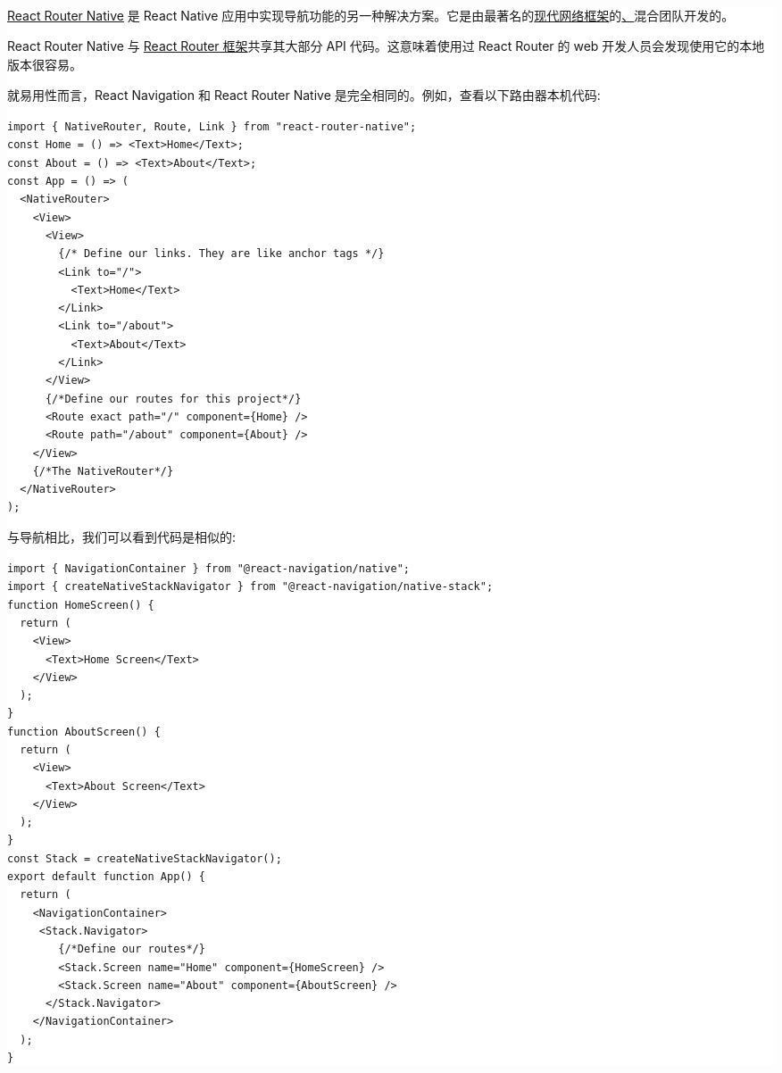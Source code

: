 [React Router Native](https://v5.reactrouter.com/native/guides/quick-start) 是 React Native 应用中实现导航功能的另一种解决方案。它是由最著名的[现代网络框架](https://remix.run/docs/en/v1)的[、](https://remix.run/)混合团队开发的。

React Router Native 与 [React Router 框架](https://reactrouter.com/en/main)共享其大部分 API 代码。这意味着使用过 React Router 的 web 开发人员会发现使用它的本地版本很容易。

就易用性而言，React Navigation 和 React Router Native 是完全相同的。例如，查看以下路由器本机代码:

```
import { NativeRouter, Route, Link } from "react-router-native";
const Home = () => <Text>Home</Text>;
const About = () => <Text>About</Text>;
const App = () => (
  <NativeRouter>
    <View>
      <View>
        {/* Define our links. They are like anchor tags */}
        <Link to="/">
          <Text>Home</Text>
        </Link>
        <Link to="/about">
          <Text>About</Text>
        </Link>
      </View>
      {/*Define our routes for this project*/}
      <Route exact path="/" component={Home} />
      <Route path="/about" component={About} />
    </View>
    {/*The NativeRouter*/}
  </NativeRouter>
);

```

与导航相比，我们可以看到代码是相似的:

```
import { NavigationContainer } from "@react-navigation/native";
import { createNativeStackNavigator } from "@react-navigation/native-stack";
function HomeScreen() {
  return (
    <View>
      <Text>Home Screen</Text>
    </View>
  );
}
function AboutScreen() {
  return (
    <View>
      <Text>About Screen</Text>
    </View>
  );
}
const Stack = createNativeStackNavigator();
export default function App() {
  return (
    <NavigationContainer>
     <Stack.Navigator>
        {/*Define our routes*/}
        <Stack.Screen name="Home" component={HomeScreen} />
        <Stack.Screen name="About" component={AboutScreen} />
      </Stack.Navigator>
    </NavigationContainer>
  );
}

```